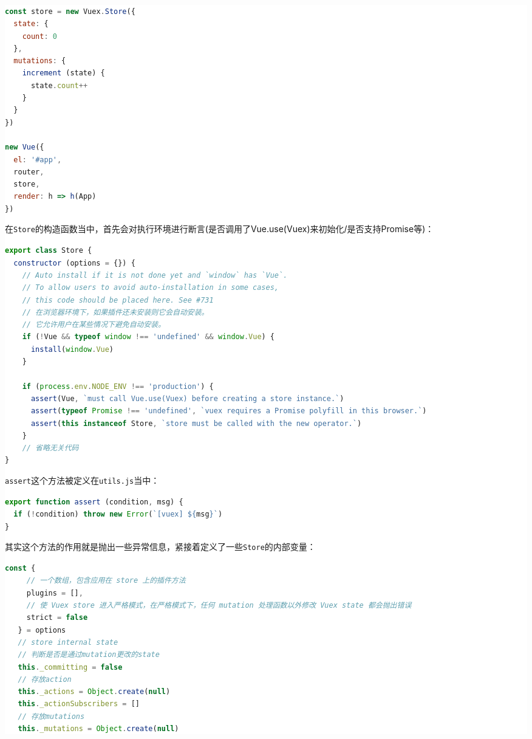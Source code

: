 ```javascript
const store = new Vuex.Store({
  state: {
    count: 0
  },
  mutations: {
    increment (state) {
      state.count++
    }
  }
})

new Vue({
  el: '#app',
  router,
  store,
  render: h => h(App)
})

```
在`Store`的构造函数当中，首先会对执行环境进行断言(是否调用了Vue.use(Vuex)来初始化/是否支持Promise等)：

```javascript
export class Store {
  constructor (options = {}) {
    // Auto install if it is not done yet and `window` has `Vue`.
    // To allow users to avoid auto-installation in some cases,
    // this code should be placed here. See #731
    // 在浏览器环境下，如果插件还未安装则它会自动安装。
    // 它允许用户在某些情况下避免自动安装。
    if (!Vue && typeof window !== 'undefined' && window.Vue) {
      install(window.Vue)
    }

    if (process.env.NODE_ENV !== 'production') {
      assert(Vue, `must call Vue.use(Vuex) before creating a store instance.`)
      assert(typeof Promise !== 'undefined', `vuex requires a Promise polyfill in this browser.`)
      assert(this instanceof Store, `store must be called with the new operator.`)
    }
    // 省略无关代码
}
```
`assert`这个方法被定义在`utils.js`当中：

```javascript
export function assert (condition, msg) {
  if (!condition) throw new Error(`[vuex] ${msg}`)
}
```
其实这个方法的作用就是抛出一些异常信息，紧接着定义了一些`Store`的内部变量：

 ```javascript
const {
      // 一个数组，包含应用在 store 上的插件方法
      plugins = [],
      // 使 Vuex store 进入严格模式，在严格模式下，任何 mutation 处理函数以外修改 Vuex state 都会抛出错误
      strict = false
    } = options
    // store internal state
    // 判断是否是通过mutation更改的state
    this._committing = false
    // 存放action
    this._actions = Object.create(null)
    this._actionSubscribers = []
    // 存放mutations
    this._mutations = Object.create(null)
 ```